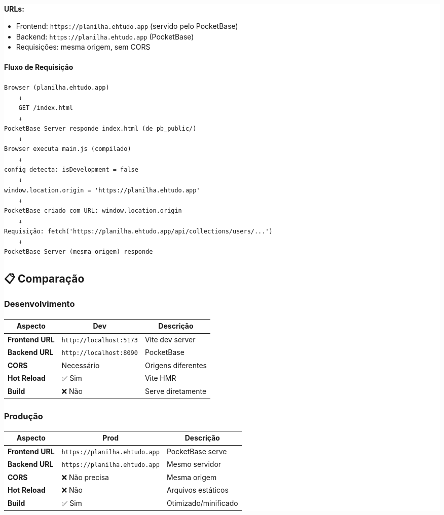 **URLs:**
- Frontend: `https://planilha.ehtudo.app` (servido pelo PocketBase)
- Backend: `https://planilha.ehtudo.app` (PocketBase)
- Requisições: mesma origem, sem CORS

#### Fluxo de Requisição
```
Browser (planilha.ehtudo.app)
    ↓
    GET /index.html
    ↓
PocketBase Server responde index.html (de pb_public/)
    ↓
Browser executa main.js (compilado)
    ↓
config detecta: isDevelopment = false
    ↓
window.location.origin = 'https://planilha.ehtudo.app'
    ↓
PocketBase criado com URL: window.location.origin
    ↓
Requisição: fetch('https://planilha.ehtudo.app/api/collections/users/...')
    ↓
PocketBase Server (mesma origem) responde
```

## 📋 Comparação

### Desenvolvimento

| Aspecto | Dev | Descrição |
|---------|-----|-----------|
| **Frontend URL** | `http://localhost:5173` | Vite dev server |
| **Backend URL** | `http://localhost:8090` | PocketBase |
| **CORS** | Necessário | Origens diferentes |
| **Hot Reload** | ✅ Sim | Vite HMR |
| **Build** | ❌ Não | Serve diretamente |

### Produção

| Aspecto | Prod | Descrição |
|---------|------|-----------|
| **Frontend URL** | `https://planilha.ehtudo.app` | PocketBase serve |
| **Backend URL** | `https://planilha.ehtudo.app` | Mesmo servidor |
| **CORS** | ❌ Não precisa | Mesma origem |
| **Hot Reload** | ❌ Não | Arquivos estáticos |
| **Build** | ✅ Sim | Otimizado/minificado |
